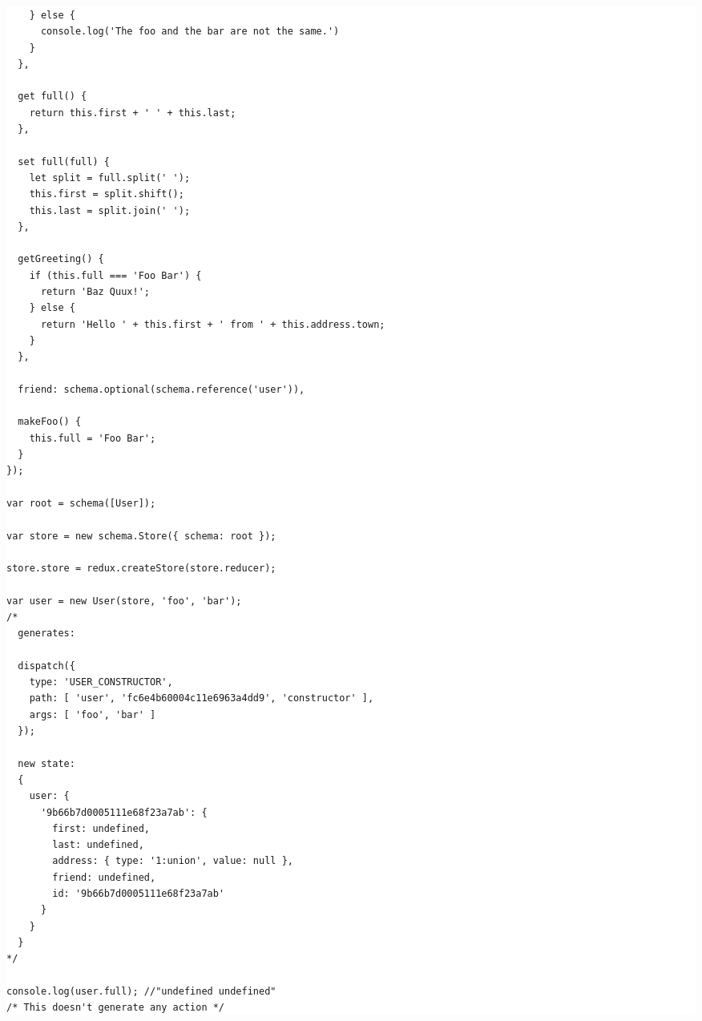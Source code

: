 ```
    } else {
      console.log('The foo and the bar are not the same.')
    }
  },

  get full() {
    return this.first + ' ' + this.last;
  },

  set full(full) {
    let split = full.split(' ');
    this.first = split.shift();
    this.last = split.join(' ');
  },

  getGreeting() {
    if (this.full === 'Foo Bar') {
      return 'Baz Quux!';
    } else {
      return 'Hello ' + this.first + ' from ' + this.address.town;
    }
  },

  friend: schema.optional(schema.reference('user')),

  makeFoo() {
    this.full = 'Foo Bar';
  }
});

var root = schema([User]);

var store = new schema.Store({ schema: root });

store.store = redux.createStore(store.reducer);

var user = new User(store, 'foo', 'bar');
/* 
  generates:
  
  dispatch({
    type: 'USER_CONSTRUCTOR',
    path: [ 'user', 'fc6e4b60004c11e6963a4dd9', 'constructor' ],
    args: [ 'foo', 'bar' ] 
  });
  
  new state:
  { 
    user: { 
      '9b66b7d0005111e68f23a7ab': { 
        first: undefined,
        last: undefined,
        address: { type: '1:union', value: null },
        friend: undefined,
        id: '9b66b7d0005111e68f23a7ab' 
      }
    }
  }
*/

console.log(user.full); //"undefined undefined"
/* This doesn't generate any action */

```